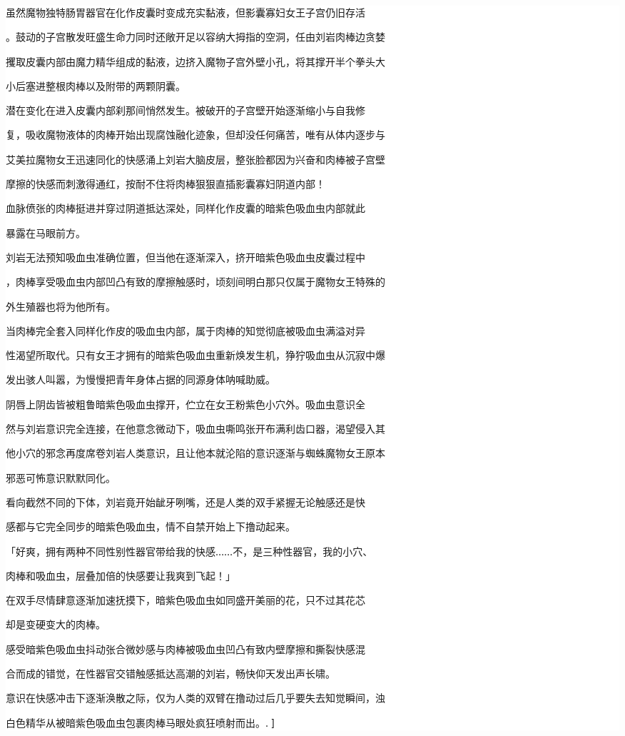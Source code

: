 

虽然魔物独特肠胃器官在化作皮囊时变成充实黏液，但影囊寡妇女王子宫仍旧存活

。鼓动的子宫散发旺盛生命力同时还敞开足以容纳大拇指的空洞，任由刘岩肉棒边贪婪

攫取皮囊内部由魔力精华组成的黏液，边挤入魔物子宫外壁小孔，将其撑开半个拳头大

小后塞进整根肉棒以及附带的两颗阴囊。

潜在变化在进入皮囊内部刹那间悄然发生。被破开的子宫壁开始逐渐缩小与自我修

复，吸收魔物液体的肉棒开始出现腐蚀融化迹象，但却没任何痛苦，唯有从体内逐步与

艾美拉魔物女王迅速同化的快感涌上刘岩大脑皮层，整张脸都因为兴奋和肉棒被子宫壁

摩擦的快感而刺激得通红，按耐不住将肉棒狠狠直插影囊寡妇阴道内部！

血脉偾张的肉棒挺进并穿过阴道抵达深处，同样化作皮囊的暗紫色吸血虫内部就此

暴露在马眼前方。



刘岩无法预知吸血虫准确位置，但当他在逐渐深入，挤开暗紫色吸血虫皮囊过程中

，肉棒享受吸血虫内部凹凸有致的摩擦触感时，顷刻间明白那只仅属于魔物女王特殊的

外生殖器也将为他所有。



当肉棒完全套入同样化作皮的吸血虫内部，属于肉棒的知觉彻底被吸血虫满溢对异

性渴望所取代。只有女王才拥有的暗紫色吸血虫重新焕发生机，狰狞吸血虫从沉寂中爆

发出骇人叫嚣，为慢慢把青年身体占据的同源身体呐喊助威。



阴唇上阴齿皆被粗鲁暗紫色吸血虫撑开，伫立在女王粉紫色小穴外。吸血虫意识全

然与刘岩意识完全连接，在他意念微动下，吸血虫嘶鸣张开布满利齿口器，渴望侵入其

他小穴的邪念再度席卷刘岩人类意识，且让他本就沦陷的意识逐渐与蜘蛛魔物女王原本

邪恶可怖意识默默同化。



看向截然不同的下体，刘岩竟开始龇牙咧嘴，还是人类的双手紧握无论触感还是快

感都与它完全同步的暗紫色吸血虫，情不自禁开始上下撸动起来。

「好爽，拥有两种不同性别性器官带给我的快感……不，是三种性器官，我的小穴、

肉棒和吸血虫，层叠加倍的快感要让我爽到飞起！」

在双手尽情肆意逐渐加速抚摸下，暗紫色吸血虫如同盛开美丽的花，只不过其花芯

却是变硬变大的肉棒。

感受暗紫色吸血虫抖动张合微妙感与肉棒被吸血虫凹凸有致内壁摩擦和撕裂快感混

合而成的错觉，在性器官交错触感抵达高潮的刘岩，畅快仰天发出声长啸。



意识在快感冲击下逐渐涣散之际，仅为人类的双臂在撸动过后几乎要失去知觉瞬间，浊

白色精华从被暗紫色吸血虫包裹肉棒马眼处疯狂喷射而出。. ]


